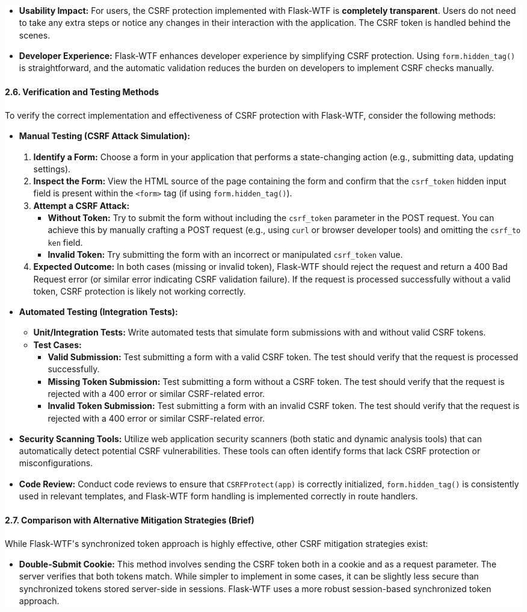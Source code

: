 *   **Usability Impact:** For users, the CSRF protection implemented with Flask-WTF is **completely transparent**. Users do not need to take any extra steps or notice any changes in their interaction with the application. The CSRF token is handled behind the scenes.

*   **Developer Experience:** Flask-WTF enhances developer experience by simplifying CSRF protection. Using `form.hidden_tag()` is straightforward, and the automatic validation reduces the burden on developers to implement CSRF checks manually.

#### 2.6. Verification and Testing Methods

To verify the correct implementation and effectiveness of CSRF protection with Flask-WTF, consider the following methods:

*   **Manual Testing (CSRF Attack Simulation):**
    1.  **Identify a Form:** Choose a form in your application that performs a state-changing action (e.g., submitting data, updating settings).
    2.  **Inspect the Form:** View the HTML source of the page containing the form and confirm that the `csrf_token` hidden input field is present within the `<form>` tag (if using `form.hidden_tag()`).
    3.  **Attempt a CSRF Attack:**
        *   **Without Token:** Try to submit the form without including the `csrf_token` parameter in the POST request. You can achieve this by manually crafting a POST request (e.g., using `curl` or browser developer tools) and omitting the `csrf_token` field.
        *   **Invalid Token:** Try submitting the form with an incorrect or manipulated `csrf_token` value.
    4.  **Expected Outcome:** In both cases (missing or invalid token), Flask-WTF should reject the request and return a 400 Bad Request error (or similar error indicating CSRF validation failure). If the request is processed successfully without a valid token, CSRF protection is likely not working correctly.

*   **Automated Testing (Integration Tests):**
    *   **Unit/Integration Tests:** Write automated tests that simulate form submissions with and without valid CSRF tokens.
    *   **Test Cases:**
        *   **Valid Submission:** Test submitting a form with a valid CSRF token. The test should verify that the request is processed successfully.
        *   **Missing Token Submission:** Test submitting a form without a CSRF token. The test should verify that the request is rejected with a 400 error or similar CSRF-related error.
        *   **Invalid Token Submission:** Test submitting a form with an invalid CSRF token. The test should verify that the request is rejected with a 400 error or similar CSRF-related error.

*   **Security Scanning Tools:** Utilize web application security scanners (both static and dynamic analysis tools) that can automatically detect potential CSRF vulnerabilities. These tools can often identify forms that lack CSRF protection or misconfigurations.

*   **Code Review:** Conduct code reviews to ensure that `CSRFProtect(app)` is correctly initialized, `form.hidden_tag()` is consistently used in relevant templates, and Flask-WTF form handling is implemented correctly in route handlers.

#### 2.7. Comparison with Alternative Mitigation Strategies (Brief)

While Flask-WTF's synchronized token approach is highly effective, other CSRF mitigation strategies exist:

*   **Double-Submit Cookie:** This method involves sending the CSRF token both in a cookie and as a request parameter. The server verifies that both tokens match. While simpler to implement in some cases, it can be slightly less secure than synchronized tokens stored server-side in sessions. Flask-WTF uses a more robust session-based synchronized token approach.
